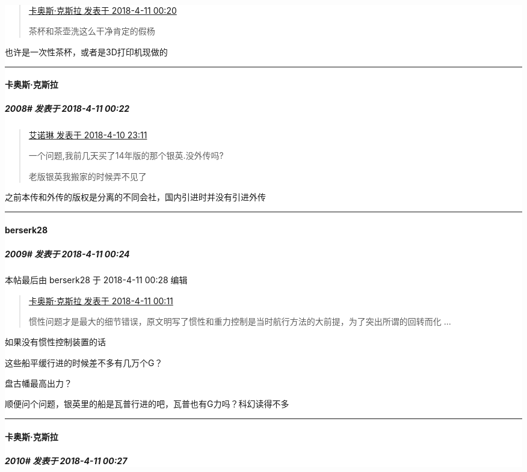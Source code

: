 

<blockquote><a href="httphttps://bbs.saraba1st.com/2b/forum.php?mod=redirect&amp;goto=findpost&amp;pid=39162481&amp;ptid=1502023" target="_blank">卡奥斯·克斯拉 发表于 2018-4-11 00:20</a>

茶杯和茶壶洗这么干净肯定的假杨</blockquote>
也许是一次性茶杯，或者是3D打印机现做的







-----

####  卡奥斯·克斯拉  
##### 2008#       发表于 2018-4-11 00:22



<blockquote><a href="httphttps://bbs.saraba1st.com/2b/forum.php?mod=redirect&amp;goto=findpost&amp;pid=39161802&amp;ptid=1502023" target="_blank">艾诺琳 发表于 2018-4-10 23:11</a>

一个问题,我前几天买了14年版的那个银英.没外传吗?


老版银英我搬家的时候弄不见了</blockquote>
之前本传和外传的版权是分离的不同会社，国内引进时并没有引进外传







-----

####  berserk28  
##### 2009#       发表于 2018-4-11 00:24



 本帖最后由 berserk28 于 2018-4-11 00:28 编辑 
<blockquote><a href="httphttps://bbs.saraba1st.com/2b/forum.php?mod=redirect&amp;goto=findpost&amp;pid=39162403&amp;ptid=1502023" target="_blank">卡奥斯·克斯拉 发表于 2018-4-11 00:11</a>

惯性问题才是最大的细节错误，原文明写了惯性和重力控制是当时航行方法的大前提，为了突出所谓的回转而化 ...</blockquote>
如果没有惯性控制装置的话

这些船平缓行进的时候差不多有几万个G？

盘古幡最高出力？

顺便问个问题，银英里的船是瓦普行进的吧，瓦普也有G力吗？科幻读得不多







-----

####  卡奥斯·克斯拉  
##### 2010#       发表于 2018-4-11 00:27
